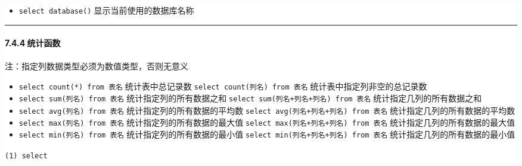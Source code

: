 - `select database()`
  显示当前使用的数据库名称
  <br>

---

#### 7.4.4 统计函数

注：指定列数据类型必须为数值类型，否则无意义

- `select count(*) from 表名`
  统计表中总记录数
  `select count(列名) from 表名`
  统计表中指定列非空的总记录数
  <br>
- `select sum(列名) from 表名`
  统计指定列的所有数据之和
  `select sum(列名+列名+列名) from 表名`
  统计指定几列的所有数据之和
  <br>
- `select avg(列名) from 表名`
  统计指定列的所有数据的平均数
  `select avg(列名+列名+列名) from 表名`
  统计指定几列的所有数据的平均数
- `select max(列名) from 表名`
  统计指定列的所有数据的最大值
  `select max(列名+列名+列名) from 表名`
  统计指定几列的所有数据的最大值
- `select min(列名) from 表名`
  统计指定列的所有数据的最小值
  `select min(列名+列名+列名) from 表名`
  统计指定几列的所有数据的最小值
  <br>



```markdown
(1) select 
```

